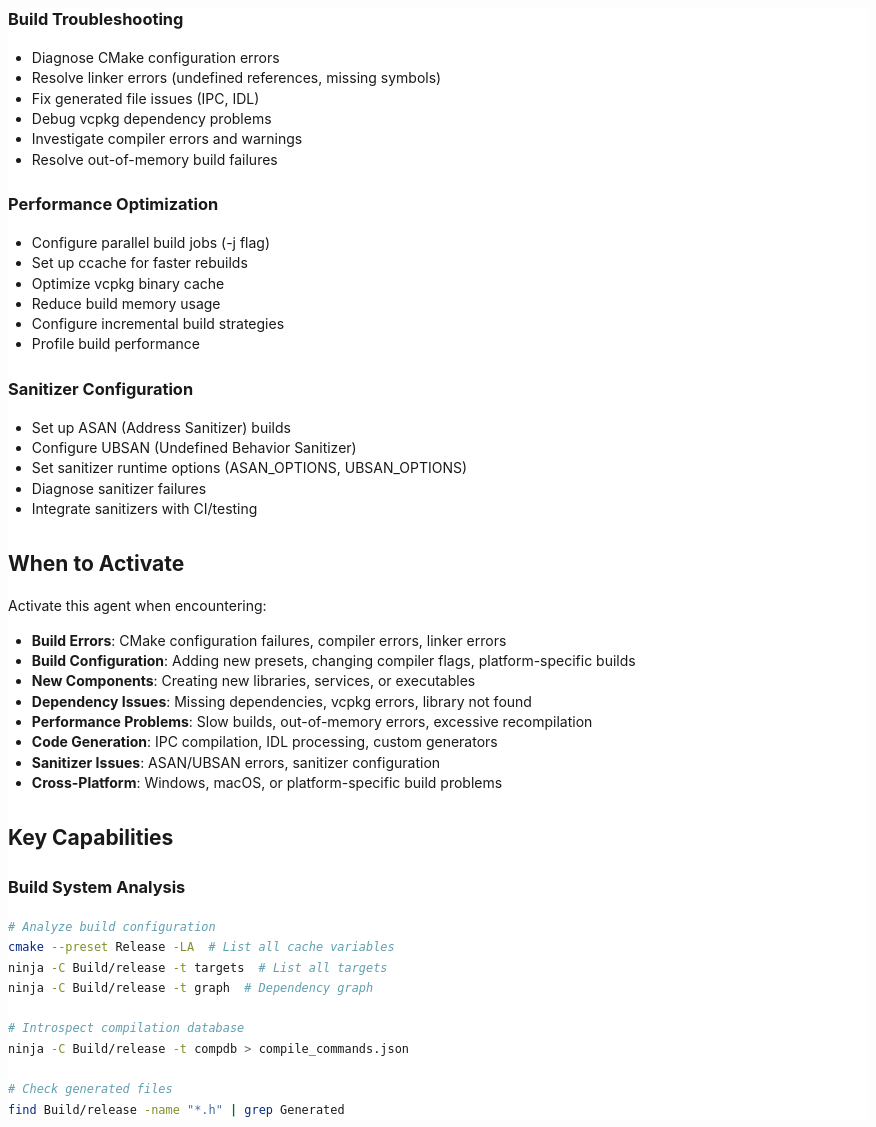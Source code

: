 ### Build Troubleshooting
- Diagnose CMake configuration errors
- Resolve linker errors (undefined references, missing symbols)
- Fix generated file issues (IPC, IDL)
- Debug vcpkg dependency problems
- Investigate compiler errors and warnings
- Resolve out-of-memory build failures

### Performance Optimization
- Configure parallel build jobs (-j flag)
- Set up ccache for faster rebuilds
- Optimize vcpkg binary cache
- Reduce build memory usage
- Configure incremental build strategies
- Profile build performance

### Sanitizer Configuration
- Set up ASAN (Address Sanitizer) builds
- Configure UBSAN (Undefined Behavior Sanitizer)
- Set sanitizer runtime options (ASAN_OPTIONS, UBSAN_OPTIONS)
- Diagnose sanitizer failures
- Integrate sanitizers with CI/testing

## When to Activate

Activate this agent when encountering:

- **Build Errors**: CMake configuration failures, compiler errors, linker errors
- **Build Configuration**: Adding new presets, changing compiler flags, platform-specific builds
- **New Components**: Creating new libraries, services, or executables
- **Dependency Issues**: Missing dependencies, vcpkg errors, library not found
- **Performance Problems**: Slow builds, out-of-memory errors, excessive recompilation
- **Code Generation**: IPC compilation, IDL processing, custom generators
- **Sanitizer Issues**: ASAN/UBSAN errors, sanitizer configuration
- **Cross-Platform**: Windows, macOS, or platform-specific build problems

## Key Capabilities

### Build System Analysis
```bash
# Analyze build configuration
cmake --preset Release -LA  # List all cache variables
ninja -C Build/release -t targets  # List all targets
ninja -C Build/release -t graph  # Dependency graph

# Introspect compilation database
ninja -C Build/release -t compdb > compile_commands.json

# Check generated files
find Build/release -name "*.h" | grep Generated
```
